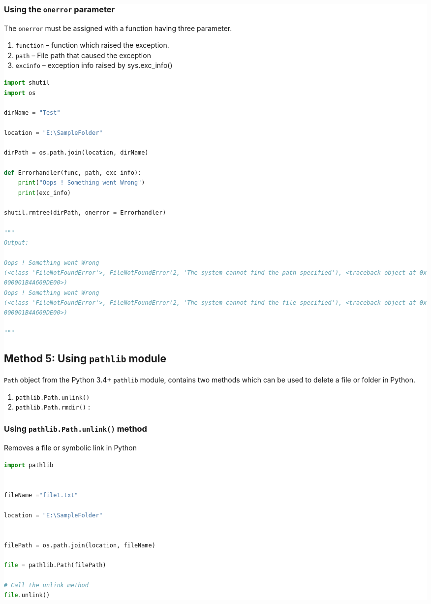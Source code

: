 

### Using the `onerror` parameter

The `onerror` must be assigned with a function having three parameter.

1. `function` – function which raised the exception.
2. `path` – File path that caused the exception
3. `excinfo` – exception info raised by sys.exc_info() 

```Python
import shutil
import os 
    
dirName = "Test"

location = "E:\SampleFolder"
  
dirPath = os.path.join(location, dirName)
  
def Errorhandler(func, path, exc_info):
    print("Oops ! Something went Wrong")
    print(exc_info)
  
shutil.rmtree(dirPath, onerror = Errorhandler)

"""
Output:

Oops ! Something went Wrong
(<class 'FileNotFoundError'>, FileNotFoundError(2, 'The system cannot find the path specified'), <traceback object at 0x000001B4A669DE00>)
Oops ! Something went Wrong
(<class 'FileNotFoundError'>, FileNotFoundError(2, 'The system cannot find the file specified'), <traceback object at 0x000001B4A669DE00>)

"""
```

## Method 5: Using `pathlib` module

`Path` object from the Python 3.4+ `pathlib` module, contains two methods which can be used to delete a file or folder in Python. 

1. `pathlib.Path.unlink()` 
2. `pathlib.Path.rmdir()` :  

### Using `pathlib.Path.unlink()` method

Removes a file or symbolic link in Python

```Python
import pathlib


fileName ="file1.txt"

location = "E:\SampleFolder"


filePath = os.path.join(location, fileName)

file = pathlib.Path(filePath)

# Call the unlink method
file.unlink()
```